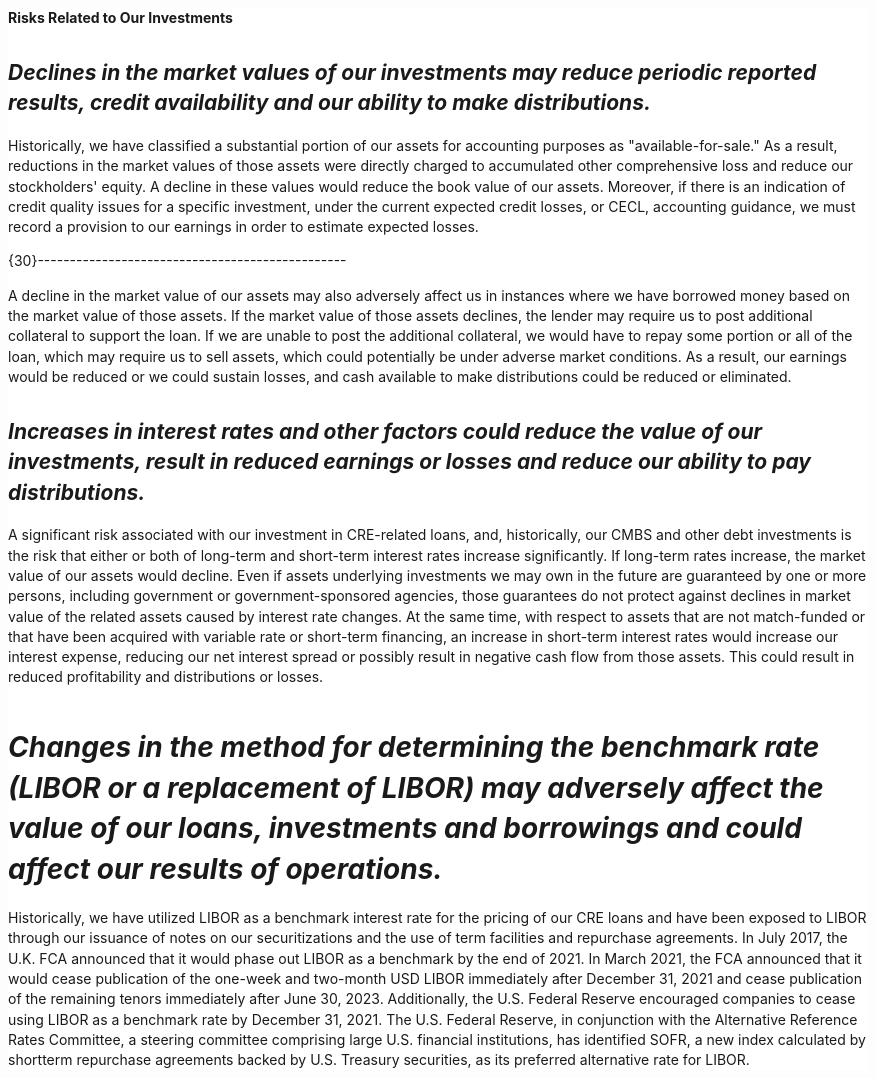 #### **Risks Related to Our Investments**

## *Declines in the market values of our investments may reduce periodic reported results, credit availability and our ability to make distributions.*

Historically, we have classified a substantial portion of our assets for accounting purposes as "available-for-sale." As a result, reductions in the market values of those assets were directly charged to accumulated other comprehensive loss and reduce our stockholders' equity. A decline in these values would reduce the book value of our assets. Moreover, if there is an indication of credit quality issues for a specific investment, under the current expected credit losses, or CECL, accounting guidance, we must record a provision to our earnings in order to estimate expected losses.

{30}------------------------------------------------

A decline in the market value of our assets may also adversely affect us in instances where we have borrowed money based on the market value of those assets. If the market value of those assets declines, the lender may require us to post additional collateral to support the loan. If we are unable to post the additional collateral, we would have to repay some portion or all of the loan, which may require us to sell assets, which could potentially be under adverse market conditions. As a result, our earnings would be reduced or we could sustain losses, and cash available to make distributions could be reduced or eliminated.

## *Increases in interest rates and other factors could reduce the value of our investments, result in reduced earnings or losses and reduce our ability to pay distributions.*

A significant risk associated with our investment in CRE-related loans, and, historically, our CMBS and other debt investments is the risk that either or both of long-term and short-term interest rates increase significantly. If long-term rates increase, the market value of our assets would decline. Even if assets underlying investments we may own in the future are guaranteed by one or more persons, including government or government-sponsored agencies, those guarantees do not protect against declines in market value of the related assets caused by interest rate changes. At the same time, with respect to assets that are not match-funded or that have been acquired with variable rate or short-term financing, an increase in short-term interest rates would increase our interest expense, reducing our net interest spread or possibly result in negative cash flow from those assets. This could result in reduced profitability and distributions or losses.

# *Changes in the method for determining the benchmark rate (LIBOR or a replacement of LIBOR) may adversely affect the value of our loans, investments and borrowings and could affect our results of operations.*

Historically, we have utilized LIBOR as a benchmark interest rate for the pricing of our CRE loans and have been exposed to LIBOR through our issuance of notes on our securitizations and the use of term facilities and repurchase agreements. In July 2017, the U.K. FCA announced that it would phase out LIBOR as a benchmark by the end of 2021. In March 2021, the FCA announced that it would cease publication of the one-week and two-month USD LIBOR immediately after December 31, 2021 and cease publication of the remaining tenors immediately after June 30, 2023. Additionally, the U.S. Federal Reserve encouraged companies to cease using LIBOR as a benchmark rate by December 31, 2021. The U.S. Federal Reserve, in conjunction with the Alternative Reference Rates Committee, a steering committee comprising large U.S. financial institutions, has identified SOFR, a new index calculated by shortterm repurchase agreements backed by U.S. Treasury securities, as its preferred alternative rate for LIBOR.
